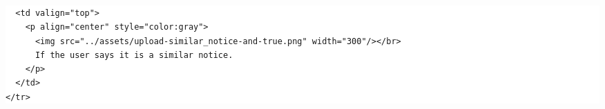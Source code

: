       <td valign="top">
        <p align="center" style="color:gray">
          <img src="../assets/upload-similar_notice-and-true.png" width="300"/></br>
          If the user says it is a similar notice.
        </p>
      </td>
    </tr>
  </table>
</div>
